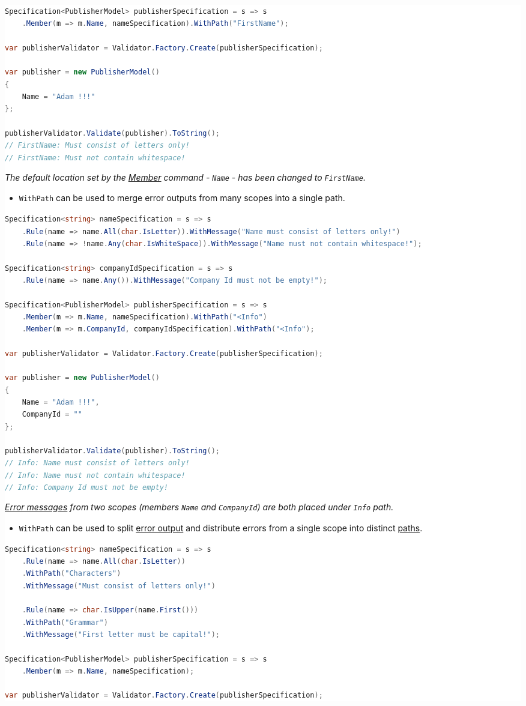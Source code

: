 ``` csharp
Specification<PublisherModel> publisherSpecification = s => s
    .Member(m => m.Name, nameSpecification).WithPath("FirstName");

var publisherValidator = Validator.Factory.Create(publisherSpecification);

var publisher = new PublisherModel()
{
    Name = "Adam !!!"
};

publisherValidator.Validate(publisher).ToString();
// FirstName: Must consist of letters only!
// FirstName: Must not contain whitespace!
```

_The default location set by the [Member](#member) command - `Name` - has been changed to `FirstName`._

- `WithPath` can be used to merge error outputs from many scopes into a single path.

``` csharp
Specification<string> nameSpecification = s => s
    .Rule(name => name.All(char.IsLetter)).WithMessage("Name must consist of letters only!")
    .Rule(name => !name.Any(char.IsWhiteSpace)).WithMessage("Name must not contain whitespace!");

Specification<string> companyIdSpecification = s => s
    .Rule(name => name.Any()).WithMessage("Company Id must not be empty!");

Specification<PublisherModel> publisherSpecification = s => s
    .Member(m => m.Name, nameSpecification).WithPath("<Info")
    .Member(m => m.CompanyId, companyIdSpecification).WithPath("<Info");

var publisherValidator = Validator.Factory.Create(publisherSpecification);

var publisher = new PublisherModel()
{
    Name = "Adam !!!",
    CompanyId = ""
};

publisherValidator.Validate(publisher).ToString();
// Info: Name must consist of letters only!
// Info: Name must not contain whitespace!
// Info: Company Id must not be empty!
```

_[Error messages](#message) from two scopes (members `Name` and `CompanyId`) are both placed under `Info` path._

- `WithPath` can be used to split [error output](#error-output) and distribute errors from a single scope into distinct [paths](#path).

``` csharp
Specification<string> nameSpecification = s => s
    .Rule(name => name.All(char.IsLetter))
    .WithPath("Characters")
    .WithMessage("Must consist of letters only!")

    .Rule(name => char.IsUpper(name.First()))
    .WithPath("Grammar")
    .WithMessage("First letter must be capital!");

Specification<PublisherModel> publisherSpecification = s => s
    .Member(m => m.Name, nameSpecification);

var publisherValidator = Validator.Factory.Create(publisherSpecification);
```
